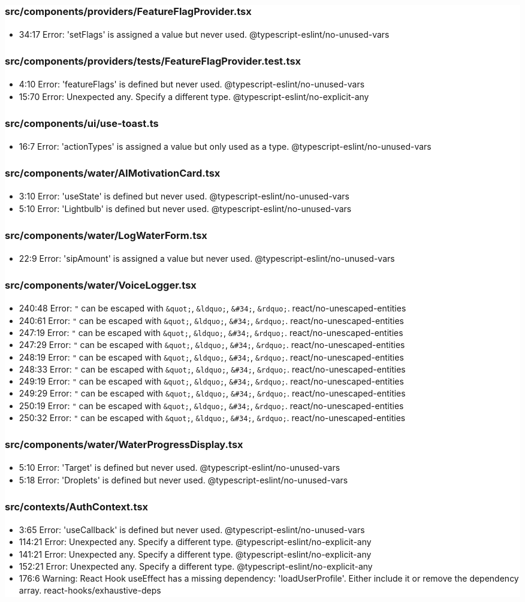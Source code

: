 ### src/components/providers/FeatureFlagProvider.tsx
- 34:17  Error: 'setFlags' is assigned a value but never used.  @typescript-eslint/no-unused-vars

### src/components/providers/__tests__/FeatureFlagProvider.test.tsx
- 4:10  Error: 'featureFlags' is defined but never used.  @typescript-eslint/no-unused-vars
- 15:70  Error: Unexpected any. Specify a different type.  @typescript-eslint/no-explicit-any

### src/components/ui/use-toast.ts
- 16:7  Error: 'actionTypes' is assigned a value but only used as a type.  @typescript-eslint/no-unused-vars

### src/components/water/AIMotivationCard.tsx
- 3:10  Error: 'useState' is defined but never used.  @typescript-eslint/no-unused-vars
- 5:10  Error: 'Lightbulb' is defined but never used.  @typescript-eslint/no-unused-vars

### src/components/water/LogWaterForm.tsx
- 22:9  Error: 'sipAmount' is assigned a value but never used.  @typescript-eslint/no-unused-vars

### src/components/water/VoiceLogger.tsx
- 240:48  Error: `"` can be escaped with `&quot;`, `&ldquo;`, `&#34;`, `&rdquo;`.  react/no-unescaped-entities
- 240:61  Error: `"` can be escaped with `&quot;`, `&ldquo;`, `&#34;`, `&rdquo;`.  react/no-unescaped-entities
- 247:19  Error: `"` can be escaped with `&quot;`, `&ldquo;`, `&#34;`, `&rdquo;`.  react/no-unescaped-entities
- 247:29  Error: `"` can be escaped with `&quot;`, `&ldquo;`, `&#34;`, `&rdquo;`.  react/no-unescaped-entities
- 248:19  Error: `"` can be escaped with `&quot;`, `&ldquo;`, `&#34;`, `&rdquo;`.  react/no-unescaped-entities
- 248:33  Error: `"` can be escaped with `&quot;`, `&ldquo;`, `&#34;`, `&rdquo;`.  react/no-unescaped-entities
- 249:19  Error: `"` can be escaped with `&quot;`, `&ldquo;`, `&#34;`, `&rdquo;`.  react/no-unescaped-entities
- 249:29  Error: `"` can be escaped with `&quot;`, `&ldquo;`, `&#34;`, `&rdquo;`.  react/no-unescaped-entities
- 250:19  Error: `"` can be escaped with `&quot;`, `&ldquo;`, `&#34;`, `&rdquo;`.  react/no-unescaped-entities
- 250:32  Error: `"` can be escaped with `&quot;`, `&ldquo;`, `&#34;`, `&rdquo;`.  react/no-unescaped-entities

### src/components/water/WaterProgressDisplay.tsx
- 5:10  Error: 'Target' is defined but never used.  @typescript-eslint/no-unused-vars
- 5:18  Error: 'Droplets' is defined but never used.  @typescript-eslint/no-unused-vars

### src/contexts/AuthContext.tsx
- 3:65  Error: 'useCallback' is defined but never used.  @typescript-eslint/no-unused-vars
- 114:21  Error: Unexpected any. Specify a different type.  @typescript-eslint/no-explicit-any
- 141:21  Error: Unexpected any. Specify a different type.  @typescript-eslint/no-explicit-any
- 152:21  Error: Unexpected any. Specify a different type.  @typescript-eslint/no-explicit-any
- 176:6  Warning: React Hook useEffect has a missing dependency: 'loadUserProfile'. Either include it or remove the dependency array.  react-hooks/exhaustive-deps
